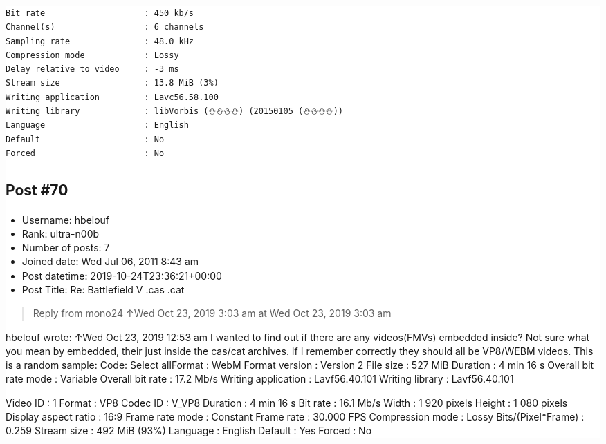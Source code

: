 ```
Bit rate                    : 450 kb/s
Channel(s)                  : 6 channels
Sampling rate               : 48.0 kHz
Compression mode            : Lossy
Delay relative to video     : -3 ms
Stream size                 : 13.8 MiB (3%)
Writing application         : Lavc56.58.100
Writing library             : libVorbis (⛄⛄⛄⛄) (20150105 (⛄⛄⛄⛄))
Language                    : English
Default                     : No
Forced                      : No
```
## Post #70
- Username: hbelouf
- Rank: ultra-n00b
- Number of posts: 7
- Joined date: Wed Jul 06, 2011 8:43 am
- Post datetime: 2019-10-24T23:36:21+00:00
- Post Title: Re: Battlefield V .cas .cat

> Reply from mono24 ↑Wed Oct 23, 2019 3:03 am at Wed Oct 23, 2019 3:03 am
>
> 
hbelouf wrote: ↑Wed Oct 23, 2019 12:53 am
I wanted to find out if there are any videos(FMVs) embedded inside?
Not sure what you mean by embedded, their just inside the cas/cat archives.
If I remember correctly they should all be VP8/WEBM videos.
This is a random sample:
Code: Select allFormat                      : WebM
Format version              : Version 2
File size                   : 527 MiB
Duration                    : 4 min 16 s
Overall bit rate mode       : Variable
Overall bit rate            : 17.2 Mb/s
Writing application         : Lavf56.40.101
Writing library             : Lavf56.40.101

Video
ID                          : 1
Format                      : VP8
Codec ID                    : V_VP8
Duration                    : 4 min 16 s
Bit rate                    : 16.1 Mb/s
Width                       : 1 920 pixels
Height                      : 1 080 pixels
Display aspect ratio        : 16:9
Frame rate mode             : Constant
Frame rate                  : 30.000 FPS
Compression mode            : Lossy
Bits/(Pixel*Frame)          : 0.259
Stream size                 : 492 MiB (93%)
Language                    : English
Default                     : Yes
Forced                      : No

